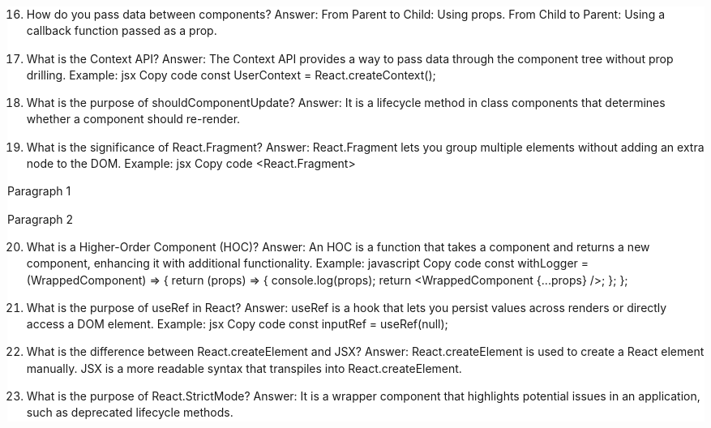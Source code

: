 16. How do you pass data between components?
Answer:
From Parent to Child: Using props.
From Child to Parent: Using a callback function passed as a prop.

17. What is the Context API?
Answer: The Context API provides a way to pass data through the component tree without prop drilling.
Example:
jsx
Copy code
const UserContext = React.createContext();

18. What is the purpose of shouldComponentUpdate?
Answer: It is a lifecycle method in class components that determines whether a component should re-render.

19. What is the significance of React.Fragment?
Answer: React.Fragment lets you group multiple elements without adding an extra node to the DOM.
Example:
jsx
Copy code
<React.Fragment>
  <p>Paragraph 1</p>
  <p>Paragraph 2</p>
</React.Fragment>

20. What is a Higher-Order Component (HOC)?
Answer: An HOC is a function that takes a component and returns a new component, enhancing it with additional functionality.
Example:
javascript
Copy code
const withLogger = (WrappedComponent) => {
  return (props) => {
    console.log(props);
    return <WrappedComponent {...props} />;
  };
};

21. What is the purpose of useRef in React?
Answer: useRef is a hook that lets you persist values across renders or directly access a DOM element.
Example:
jsx
Copy code
const inputRef = useRef(null);

22. What is the difference between React.createElement and JSX?
Answer:
React.createElement is used to create a React element manually.
JSX is a more readable syntax that transpiles into React.createElement.

23. What is the purpose of React.StrictMode?
Answer: It is a wrapper component that highlights potential issues in an application, such as deprecated lifecycle methods.
